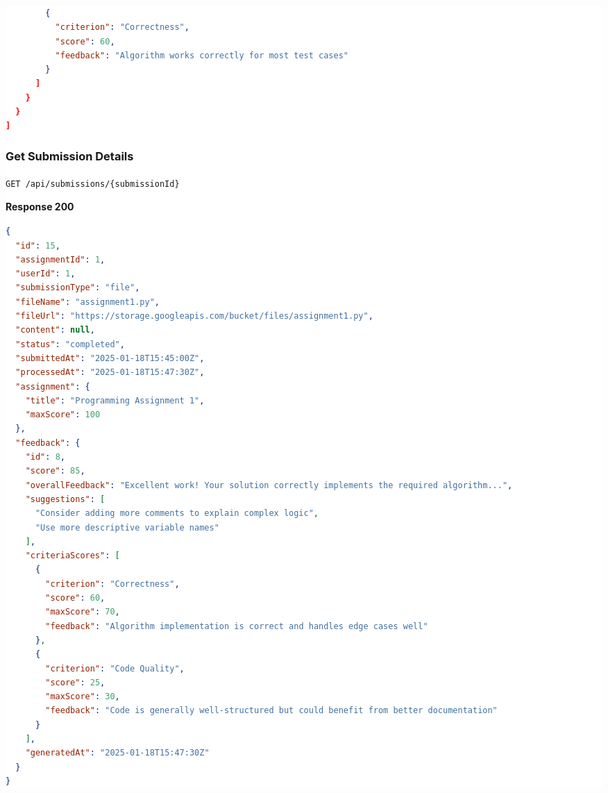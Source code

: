```json
        {
          "criterion": "Correctness",
          "score": 60,
          "feedback": "Algorithm works correctly for most test cases"
        }
      ]
    }
  }
]
```

### Get Submission Details
```http
GET /api/submissions/{submissionId}
```

**Response 200**
```json
{
  "id": 15,
  "assignmentId": 1,
  "userId": 1,
  "submissionType": "file",
  "fileName": "assignment1.py",
  "fileUrl": "https://storage.googleapis.com/bucket/files/assignment1.py",
  "content": null,
  "status": "completed",
  "submittedAt": "2025-01-18T15:45:00Z",
  "processedAt": "2025-01-18T15:47:30Z",
  "assignment": {
    "title": "Programming Assignment 1",
    "maxScore": 100
  },
  "feedback": {
    "id": 8,
    "score": 85,
    "overallFeedback": "Excellent work! Your solution correctly implements the required algorithm...",
    "suggestions": [
      "Consider adding more comments to explain complex logic",
      "Use more descriptive variable names"
    ],
    "criteriaScores": [
      {
        "criterion": "Correctness",
        "score": 60,
        "maxScore": 70,
        "feedback": "Algorithm implementation is correct and handles edge cases well"
      },
      {
        "criterion": "Code Quality",
        "score": 25,
        "maxScore": 30,
        "feedback": "Code is generally well-structured but could benefit from better documentation"
      }
    ],
    "generatedAt": "2025-01-18T15:47:30Z"
  }
}
```
